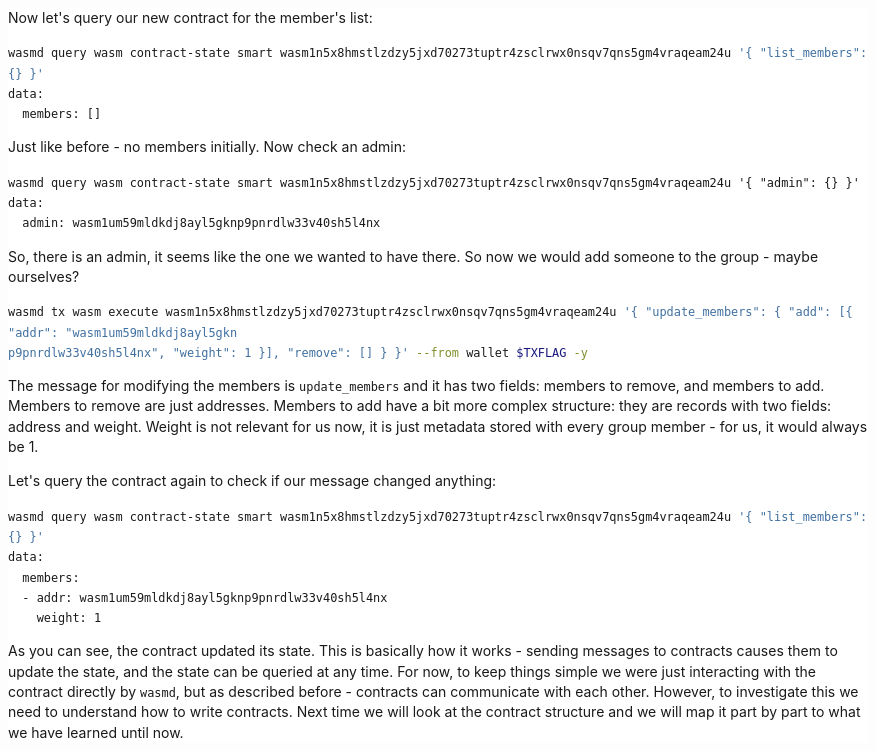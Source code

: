 Now let's query our new contract for the member's list:

```bash
wasmd query wasm contract-state smart wasm1n5x8hmstlzdzy5jxd70273tuptr4zsclrwx0nsqv7qns5gm4vraqeam24u '{ "list_members": {} }'
data:
  members: []
```

Just like before - no members initially. Now check an admin:

```
wasmd query wasm contract-state smart wasm1n5x8hmstlzdzy5jxd70273tuptr4zsclrwx0nsqv7qns5gm4vraqeam24u '{ "admin": {} }'
data:
  admin: wasm1um59mldkdj8ayl5gknp9pnrdlw33v40sh5l4nx
```

So, there is an admin, it seems like the one we wanted to have there. So now we
would add someone to the group - maybe ourselves?

```bash
wasmd tx wasm execute wasm1n5x8hmstlzdzy5jxd70273tuptr4zsclrwx0nsqv7qns5gm4vraqeam24u '{ "update_members": { "add": [{ "addr": "wasm1um59mldkdj8ayl5gkn
p9pnrdlw33v40sh5l4nx", "weight": 1 }], "remove": [] } }' --from wallet $TXFLAG -y
```

The message for modifying the members is `update_members` and it has two
fields: members to remove, and members to add. Members to remove are
just addresses. Members to add have a bit more complex structure: they
are records with two fields: address and weight. Weight is not relevant
for us now, it is just metadata stored with every group member - for
us, it would always be 1.

Let's query the contract again to check if our message changed anything:

```bash
wasmd query wasm contract-state smart wasm1n5x8hmstlzdzy5jxd70273tuptr4zsclrwx0nsqv7qns5gm4vraqeam24u '{ "list_members": {} }'
data:
  members:
  - addr: wasm1um59mldkdj8ayl5gknp9pnrdlw33v40sh5l4nx
    weight: 1
```

As you can see, the contract updated its state. This is basically how
it works - sending messages to contracts causes them to update the state,
and the state can be queried at any time. For now, to keep things simple
we were just interacting with the contract directly by `wasmd`, but as described
before - contracts can communicate with each other. However, to investigate
this we need to understand how to write contracts. Next time we will look
at the contract structure and we will map it part by part to what we have learned
until now.
